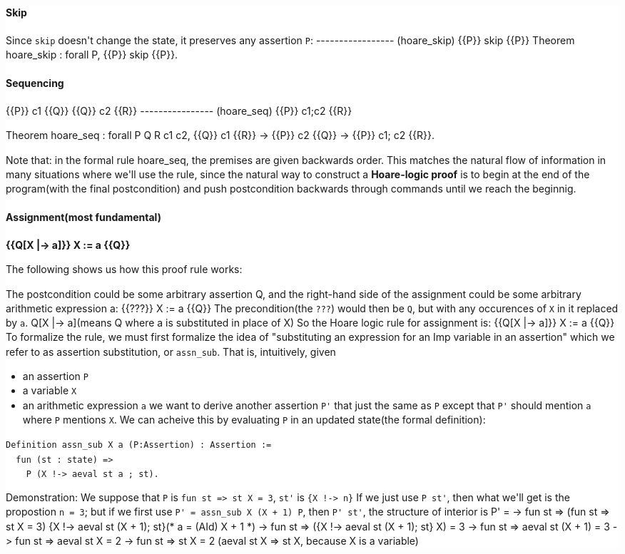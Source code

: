 #### Skip
Since `skip` doesn't change the state, it preserves any assertion `P`:
----------------- (hoare_skip)
{{P}} skip {{P}}
Theorem hoare_skip : forall P,
    {{P}} skip {{P}}.

#### Sequencing
{{P}} c1 {{Q}}
{{Q}} c2 {{R}}
---------------- (hoare_seq)
{{P}} c1;c2 {{R}}

Theorem hoare_seq : forall P Q R c1 c2,
{{Q}} c1 {{R}} ->
{{P}} c2 {{Q}} ->
{{P}} c1; c2 {{R}}.

Note that: in the formal rule hoare_seq, the premises are given backwards order.
This matches the natural flow of information in many situations where we'll use the rule,
since the natural way to construct a **Hoare-logic proof** is to begin at the end of the program(with the final postcondition)
and push postcondition backwards through commands until we reach the beginnig.

#### Assignment(most fundamental)
**{{Q[X |-> a]}} X := a {{Q}}**

The following shows us how this proof rule works:

The postcondition could be some arbitrary assertion Q,
and the right-hand side of the assignment could be some arbitrary arithmetic expression a:
    {{???}} X := a {{Q}}
The precondition(the `???`) would then be `Q`, but with any occurences of `X` in it replaced by `a`.
    Q[X |-> a](means Q where a is substituted in place of X)
So the Hoare logic rule for assignment is:
    {{Q[X |-> a]}} X := a {{Q}}
To formalize the rule, we must first formalize the idea of 
    "substituting an expression for an Imp variable in an assertion"
which we refer to as assertion substitution, or `assn_sub`. That is,
intuitively, given
- an assertion `P`
- a variable `X`
- an arithmetic expression `a`
we want to derive another assertion `P'` that just the same as `P` except that `P'` should mention `a` where `P` mentions `X`.
We can acheive this by evaluating `P` in an updated state(the formal definition):
```Coq
Definition assn_sub X a (P:Assertion) : Assertion :=
  fun (st : state) =>
    P (X !-> aeval st a ; st).
```
Demonstration:
We suppose that `P` is `fun st => st X = 3`, `st'` is `{X !-> n}`
If we just use `P st'`, then what we'll get is the propostion `n = 3`;
but if we first use `P' = assn_sub X (X + 1) P`, then `P' st'`,
the structure of interior is
P' =
-> fun st => (fun st => st X = 3) {X !-> aeval st (X + 1); st}(* a = (AId) X + 1 *)
-> fun st => ({X !-> aeval st (X + 1); st} X) = 3
-> fun st => aeval st (X + 1) = 3
-> fun st => aeval st X = 2
-> fun st => st X = 2 (aeval st X => st X, because X is a variable)
